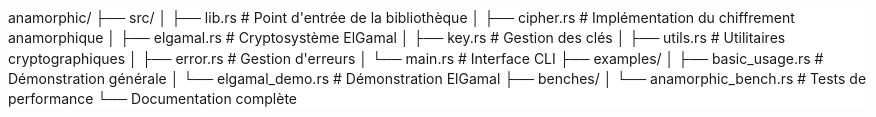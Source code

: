 
anamorphic/
├── src/
│   ├── lib.rs          # Point d'entrée de la bibliothèque
│   ├── cipher.rs       # Implémentation du chiffrement anamorphique
│   ├── elgamal.rs      # Cryptosystème ElGamal
│   ├── key.rs          # Gestion des clés
│   ├── utils.rs        # Utilitaires cryptographiques
│   ├── error.rs        # Gestion d'erreurs
│   └── main.rs         # Interface CLI
├── examples/
│   ├── basic_usage.rs  # Démonstration générale
│   └── elgamal_demo.rs # Démonstration ElGamal
├── benches/
│   └── anamorphic_bench.rs # Tests de performance
└── Documentation complète